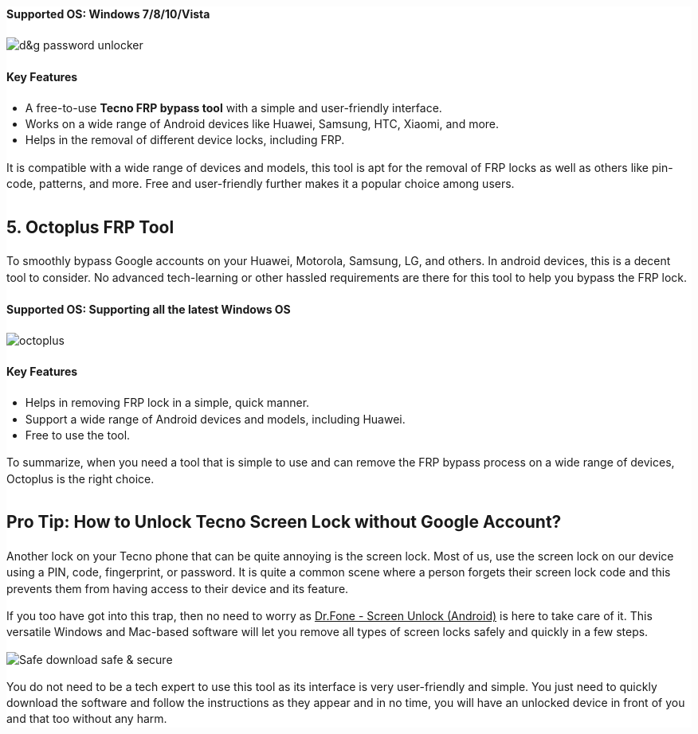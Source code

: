 #### Supported OS: Windows 7/8/10/Vista

![d&g password unlocker](https://images.wondershare.com/drfone/article/2022/05/dg-password-unlocker.jpg)

#### Key Features

- A free-to-use **Tecno FRP bypass tool** with a simple and user-friendly interface.
- Works on a wide range of Android devices like Huawei, Samsung, HTC, Xiaomi, and more.
- Helps in the removal of different device locks, including FRP.

It is compatible with a wide range of devices and models, this tool is apt for the removal of FRP locks as well as others like pin-code, patterns, and more. Free and user-friendly further makes it a popular choice among users.

## 5\. Octoplus FRP Tool

To smoothly bypass Google accounts on your Huawei, Motorola, Samsung, LG, and others. In android devices, this is a decent tool to consider. No advanced tech-learning or other hassled requirements are there for this tool to help you bypass the FRP lock.

#### Supported OS: Supporting all the latest Windows OS

![octoplus](https://images.wondershare.com/drfone/article/2022/05/octoplus.jpg)

#### Key Features

- Helps in removing FRP lock in a simple, quick manner.
- Support a wide range of Android devices and models, including Huawei.
- Free to use the tool.

To summarize, when you need a tool that is simple to use and can remove the FRP bypass process on a wide range of devices, Octoplus is the right choice.

## Pro Tip: How to Unlock Tecno Screen Lock without Google Account?

Another lock on your Tecno phone that can be quite annoying is the screen lock. Most of us, use the screen lock on our device using a PIN, code, fingerprint, or password. It is quite a common scene where a person forgets their screen lock code and this prevents them from having access to their device and its feature.

If you too have got into this trap, then no need to worry as [Dr.Fone - Screen Unlock (Android)](https://tools.techidaily.com/wondershare-dr-fone-unlock-android-screen/) is here to take care of it. This versatile Windows and Mac-based software will let you remove all types of screen locks safely and quickly in a few steps.

<iframe allowfullscreen="allowfullscreen" frameborder="0" src="https://www.youtube.com/embed/QWpE8NykOWc"></iframe>

![Safe download](https://images.wondershare.com/drfone/article/2022/05/security.svg) safe & secure

You do not need to be a tech expert to use this tool as its interface is very user-friendly and simple. You just need to quickly download the software and follow the instructions as they appear and in no time, you will have an unlocked device in front of you and that too without any harm.
